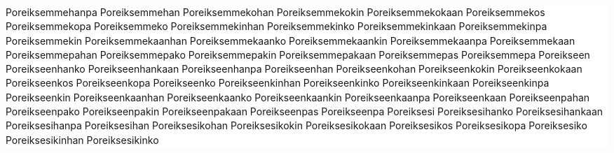 Poreiksemmehanpa
Poreiksemmehan
Poreiksemmekohan
Poreiksemmekokin
Poreiksemmekokaan
Poreiksemmekos
Poreiksemmekopa
Poreiksemmeko
Poreiksemmekinhan
Poreiksemmekinko
Poreiksemmekinkaan
Poreiksemmekinpa
Poreiksemmekin
Poreiksemmekaanhan
Poreiksemmekaanko
Poreiksemmekaankin
Poreiksemmekaanpa
Poreiksemmekaan
Poreiksemmepahan
Poreiksemmepako
Poreiksemmepakin
Poreiksemmepakaan
Poreiksemmepas
Poreiksemmepa
Poreikseen
Poreikseenhanko
Poreikseenhankaan
Poreikseenhanpa
Poreikseenhan
Poreikseenkohan
Poreikseenkokin
Poreikseenkokaan
Poreikseenkos
Poreikseenkopa
Poreikseenko
Poreikseenkinhan
Poreikseenkinko
Poreikseenkinkaan
Poreikseenkinpa
Poreikseenkin
Poreikseenkaanhan
Poreikseenkaanko
Poreikseenkaankin
Poreikseenkaanpa
Poreikseenkaan
Poreikseenpahan
Poreikseenpako
Poreikseenpakin
Poreikseenpakaan
Poreikseenpas
Poreikseenpa
Poreiksesi
Poreiksesihanko
Poreiksesihankaan
Poreiksesihanpa
Poreiksesihan
Poreiksesikohan
Poreiksesikokin
Poreiksesikokaan
Poreiksesikos
Poreiksesikopa
Poreiksesiko
Poreiksesikinhan
Poreiksesikinko